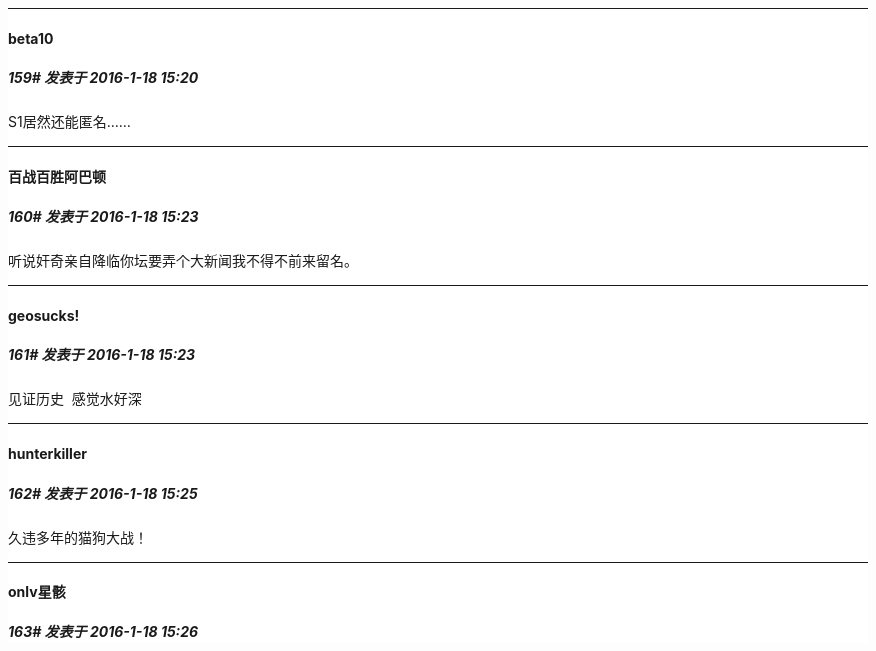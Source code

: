 




*****

####  beta10  
##### 159#       发表于 2016-1-18 15:20




S1居然还能匿名……







*****

####  百战百胜阿巴顿  
##### 160#       发表于 2016-1-18 15:23




听说奸奇亲自降临你坛要弄个大新闻我不得不前来留名。







*****

####  geosucks!  
##### 161#       发表于 2016-1-18 15:23




见证历史  感觉水好深







*****

####  hunterkiller  
##### 162#       发表于 2016-1-18 15:25




久违多年的猫狗大战！







*****

####  onlv星骸  
##### 163#       发表于 2016-1-18 15:26
